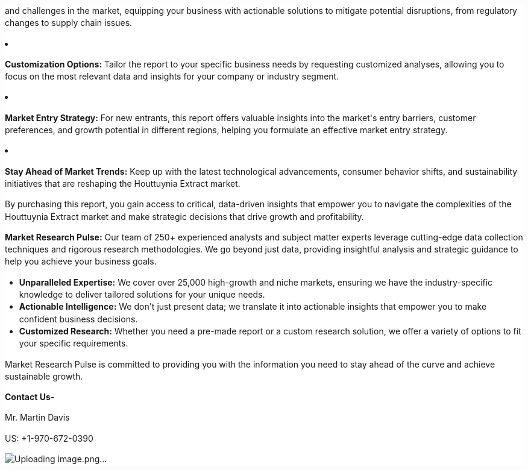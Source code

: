 and challenges in the market, equipping your business with actionable solutions to mitigate potential disruptions, from regulatory changes to supply chain issues.</p></li><li><p><strong>Customization Options:</strong> Tailor the report to your specific business needs by requesting customized analyses, allowing you to focus on the most relevant data and insights for your company or industry segment.</p></li><li><p><strong>Market Entry Strategy:</strong> For new entrants, this report offers valuable insights into the market's entry barriers, customer preferences, and growth potential in different regions, helping you formulate an effective market entry strategy.</p></li><li><p><strong>Stay Ahead of Market Trends:</strong> Keep up with the latest technological advancements, consumer behavior shifts, and sustainability initiatives that are reshaping the Houttuynia Extract market.</p></li></ol><p>By purchasing this report, you gain access to critical, data-driven insights that empower you to navigate the complexities of the Houttuynia Extract market and make strategic decisions that drive growth and profitability.</p><p><strong>Market Research Pulse:</strong>&nbsp;Our team of 250+ experienced analysts and subject matter experts leverage cutting-edge data collection techniques and rigorous research methodologies. We go beyond just data, providing insightful analysis and strategic guidance to help you achieve your business goals.</p><ul><li><strong>Unparalleled Expertise:</strong>&nbsp;We cover over 25,000 high-growth and niche markets, ensuring we have the industry-specific knowledge to deliver tailored solutions for your unique needs.</li><li><strong>Actionable Intelligence:</strong>&nbsp;We don't just present data; we translate it into actionable insights that empower you to make confident business decisions.</li><li><strong>Customized Research:</strong>&nbsp;Whether you need a pre-made report or a custom research solution, we offer a variety of options to fit your specific requirements.</li></ul><p>Market Research Pulse is committed to providing you with the information you need to stay ahead of the curve and achieve sustainable growth.</p><p><strong>Contact Us-</strong></p><p>Mr. Martin Davis</p><p>US: +1-970-672-0390</p>
![Uploading image.png…]()
